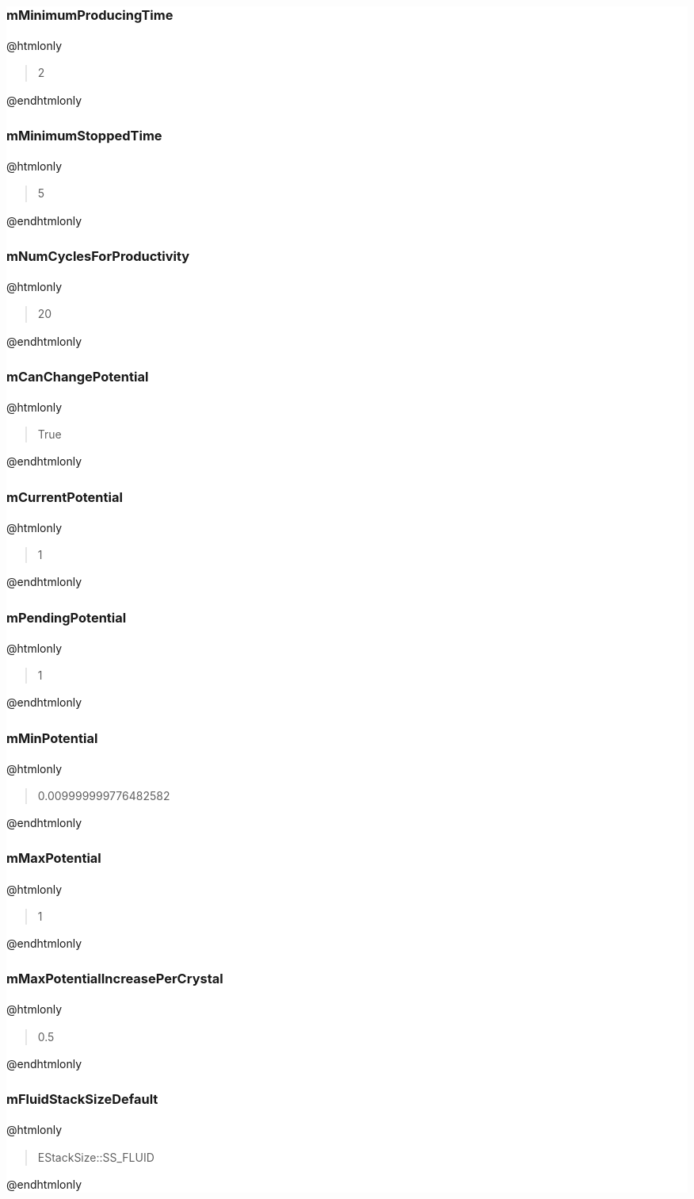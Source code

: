 ### mMinimumProducingTime
@htmlonly
<blockquote>2</blockquote>
@endhtmlonly

### mMinimumStoppedTime
@htmlonly
<blockquote>5</blockquote>
@endhtmlonly

### mNumCyclesForProductivity
@htmlonly
<blockquote>20</blockquote>
@endhtmlonly

### mCanChangePotential
@htmlonly
<blockquote>True</blockquote>
@endhtmlonly

### mCurrentPotential
@htmlonly
<blockquote>1</blockquote>
@endhtmlonly

### mPendingPotential
@htmlonly
<blockquote>1</blockquote>
@endhtmlonly

### mMinPotential
@htmlonly
<blockquote>0.009999999776482582</blockquote>
@endhtmlonly

### mMaxPotential
@htmlonly
<blockquote>1</blockquote>
@endhtmlonly

### mMaxPotentialIncreasePerCrystal
@htmlonly
<blockquote>0.5</blockquote>
@endhtmlonly

### mFluidStackSizeDefault
@htmlonly
<blockquote>EStackSize::SS_FLUID</blockquote>
@endhtmlonly

